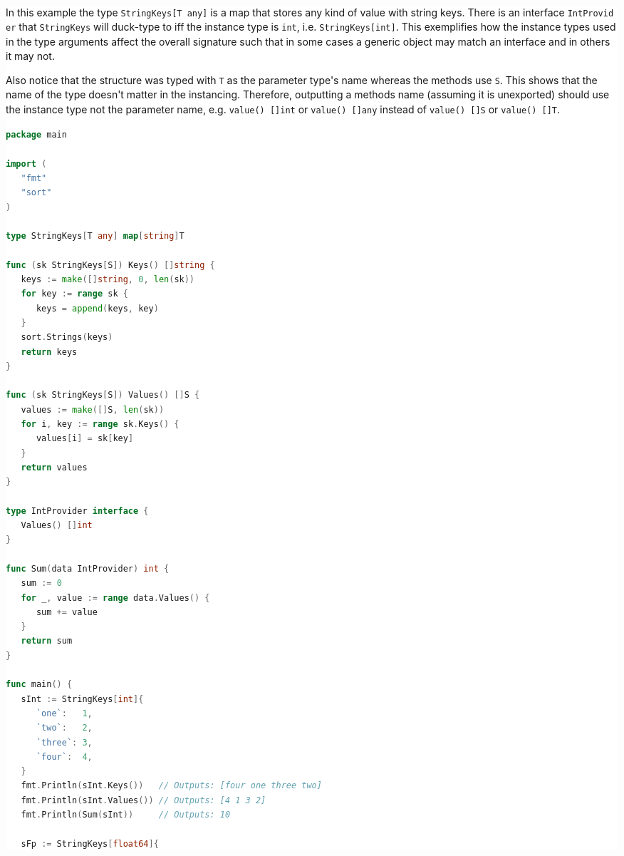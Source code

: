 In this example the type `StringKeys[T any]` is a map that stores
any kind of value with string keys. There is an interface `IntProvider`
that `StringKeys` will duck-type to iff the instance type is `int`,
i.e. `StringKeys[int]`. This exemplifies how the instance types used
in the type arguments affect the overall signature such that in some
cases a generic object may match an interface and in others it may not.

Also notice that the structure was typed with `T` as the parameter type's
name whereas the methods use `S`. This shows that the name of the type
doesn't matter in the instancing. Therefore, outputting a methods name
(assuming it is unexported) should use the instance type not the parameter
name, e.g. `value() []int` or `value() []any` instead of `value() []S` or
`value() []T`.

```go
package main

import (
   "fmt"
   "sort"
)

type StringKeys[T any] map[string]T

func (sk StringKeys[S]) Keys() []string {
   keys := make([]string, 0, len(sk))
   for key := range sk {
      keys = append(keys, key)
   }
   sort.Strings(keys)
   return keys
}

func (sk StringKeys[S]) Values() []S {
   values := make([]S, len(sk))
   for i, key := range sk.Keys() {
      values[i] = sk[key]
   }
   return values
}

type IntProvider interface {
   Values() []int
}

func Sum(data IntProvider) int {
   sum := 0
   for _, value := range data.Values() {
      sum += value
   }
   return sum
}

func main() {
   sInt := StringKeys[int]{
      `one`:   1,
      `two`:   2,
      `three`: 3,
      `four`:  4,
   }
   fmt.Println(sInt.Keys())   // Outputs: [four one three two]
   fmt.Println(sInt.Values()) // Outputs: [4 1 3 2]
   fmt.Println(Sum(sInt))     // Outputs: 10

   sFp := StringKeys[float64]{
```